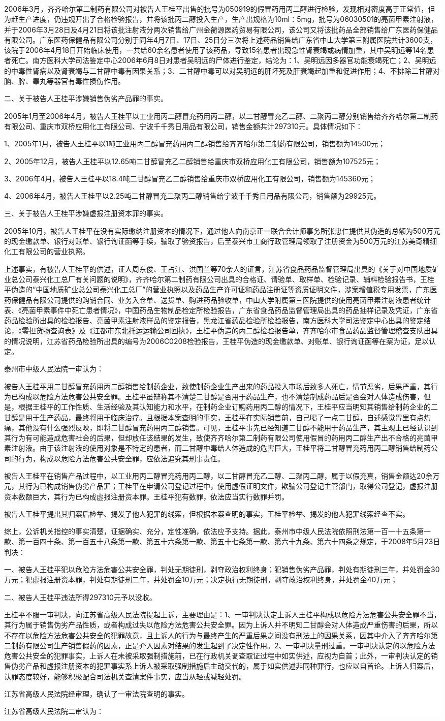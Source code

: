 2006年3月，齐齐哈尔第二制药有限公司对被告人王桂平出售的批号为050919的假冒药用丙二醇进行检验，发现相对密度高于正常值，但为赶生产进度，仍违规开出了合格检验报告，并将该批丙二醇投入生产，生产出规格为10ml：5mg，批号为06030501的亮菌甲素注射液，并于2006年3月28日及4月21日将该批注射液分两次销售给广州金蘅源医药贸易有限公司，该公司又将该批药品全部销售给广东医药保健品有限公司。广东医药保健品有限公司分别于同年4月7日、17日、25日分三次将上述药品销售给广东省中山大学第三附属医院共计3600支，该院于2006年4月18日开始临床使用，一共给60余名患者使用了该药品，导致15名患者出现急性肾衰竭或病情加重，其中吴明远等14名患者死亡。南方医科大学司法鉴定中心2006年6月8日对患者吴明远的尸体进行鉴定，结论为：1、吴明远因多器官功能衰竭死亡；2、吴明远的中毒性肾病以及肾衰竭与二甘醇中毒有因果关系；3、二甘醇中毒可以对吴明远的肝坏死及肝衰竭起加重和促进作用；4、不排除二甘醇对脑、脾、睾丸等器官有毒性损伤作用。

二、关于被告人王桂平涉嫌销售伪劣产品罪的事实。

2005年1月至2006年4月，被告人王桂平以工业用丙二醇冒充药用丙二醇，以二甘醇冒充乙二醇、二聚丙二醇分别销售给齐齐哈尔第二制药有限公司、重庆市双桥应用化工有限公司、宁波千千秀日用品有限公司，销售金额共计297310元。具体情况如下：

1、2005年1月，被告人王桂平以1吨工业用丙二醇冒充药用丙二醇销售给齐齐哈尔第二制药有限公司，销售额为14500元；

2、2005年12月，被告人王桂平以12.65吨二甘醇冒充乙二醇销售给重庆市双桥应用化工有限公司，销售额为107525元；

3、2006年4月，被告人王桂平以18.4吨二甘醇冒充乙二醇销售给重庆市双桥应用化工有限公司，销售额为145360元；

4、2006年4月，被告人王桂平以2.25吨二甘醇冒充二聚丙二醇销售给宁波千千秀日用品有限公司，销售额为29925元。

三、关于被告人王桂平涉嫌虚报注册资本罪的事实。

2005年10月，被告人王桂平在没有实际缴纳注册资本的情况下，通过他人向南京正一联合会计师事务所张忠仁提供其伪造的总额为500万元的现金缴款单、银行对账单、银行询证函等手续，骗取了验资报告，后至泰兴市工商行政管理局领取了注册资金为500万元的江苏美奇精细化工有限公司的营业执照。

上述事实，有被告人王桂平的供述，证人周东俊、王占江、洪国兰等70余人的证言，江苏省食品药品监督管理局出具的《关于对中国地质矿业总公司泰兴化工总厂有关问题的说明》，齐齐哈尔第二制药有限公司出具的合格证、请验单、取样单、检验记录、辅料检验报告书，王桂平伪造的“中国地质矿业总公司泰兴化工总厂”的营业执照以及药品生产许可证和药品注册证等资质证明文件，涉案增值税专用发票，广东医药保健品有限公司提供的购销合同、业务入仓单、送货单、购进药品验收单，中山大学附属第三医院提供的使用亮菌甲素注射液患者统计表、《亮菌甲素事件中死亡患者情况》，中国药品生物制品检定所检验报告，广东省食品药品监督管理局出具的药品抽样记录及凭证，广东省药品检验所出具的检验报告、亮菌甲素注射液样品的鉴定报告，黑龙江省药品检验所检验报告，南方医科大学司法鉴定中心出具的鉴定结论，《零担货物查询表》及《江都市东北托运运输公司回执》，王桂平伪造的丙二醇检验报告单，齐齐哈尔市食品药品监督管理稽查支队出具的情况说明，江苏省药品检验所出具的编号为2006C0208检验报告，王桂平伪造的现金缴款单、对账单、银行询证函等在案为证，足以认定。

泰州市中级人民法院一审认为：

被告人王桂平用二甘醇冒充药用丙二醇销售给制药企业，致使制药企业生产出来的药品投入市场后致多人死亡，情节恶劣，后果严重，其行为已构成以危险方法危害公共安全罪。王桂平虽辩称其不清楚二甘醇是否用于药品生产，也不清楚制成药品后是否会对人体造成伤害，但是，根据王桂平的工作性质、生活经验及其认知能力和水平，在制药企业订购药用丙二醇的情况下，王桂平应当明知其销售给制药企业的二甘醇是用于生产药品，最终将用于临床治疗。且根据本案查明的事实，王桂平在实际销售前，自己喝了一点二甘醇，自述感觉胃里有点灼痛，其他没有什么强烈反映，即将二甘醇冒充药用丙二醇销售。可见，王桂平事先已经知道二甘醇不能用于药品生产，其主观上已经认识到其行为有可能造成危害社会的后果，但却放任该结果的发生，致使齐齐哈尔第二制药有限公司使用假冒的药用丙二醇生产出不合格的亮菌甲素注射液。由于该注射液的使用对象是不特定的患者，而二甘醇中毒给人体造成的危害巨大，王桂平将二甘醇冒充药用丙二醇销售给制药公司的行为，构成以危险方法危害公共安全罪，应依法追究其刑事责任。

被告人王桂平在销售产品过程中，以工业用丙二醇冒充药用丙二醇，以二甘醇冒充乙二醇、二聚丙二醇，属于以假充真，销售金额达20余万元，其行为已构成销售伪劣产品罪；王桂平在申请公司登记过程中，使用虚假证明文件，欺骗公司登记主管部门，取得公司登记，虚报注册资本数额巨大，其行为已构成虚报注册资本罪。王桂平犯有数罪，依法应当实行数罪并罚。

被告人王桂平提出其归案后检举、揭发了他人犯罪的线索，但根据本案查明的事实，王桂平检举、揭发的他人犯罪线索经查不实。

综上，公诉机关指控的事实清楚，证据确实、充分，定性准确，依法应予支持。据此，泰州市中级人民法院依照刑法第一百一十五条第一款、第一百四十条、第一百五十八条第一款、第五十六条第一款、第五十七条第一款、第六十九条、第六十四条之规定，于2008年5月23日判决：

一、被告人王桂平犯以危险方法危害公共安全罪，判处无期徒刑，剥夺政治权利终身；犯销售伪劣产品罪，判处有期徒刑三年，并处罚金30万元；犯虚报注册资本罪，判处有期徒刑二年，并处罚金10万元；决定执行无期徒刑，剥夺政治权利终身，并处罚金40万元；

二、被告人王桂平违法所得297310元予以没收。

王桂平不服一审判决，向江苏省高级人民法院提起上诉，主要理由是：1、一审判决认定上诉人王桂平构成以危险方法危害公共安全罪不当，其行为属于销售伪劣产品性质，或者构成过失以危险方法危害公共安全罪。因为上诉人并不明知二甘醇会对人体造成严重伤害的后果，所以不存在以危险方法危害公共安全的犯罪故意，且上诉人的行为与最终产生的严重后果之间没有刑法上的因果关系，因其中介入了齐齐哈尔第二制药有限公司生产销售假药的因素，正是介入因素对结果的发生起到了决定性作用。2、一审判决量刑过重。一审判决认定的以危险方法危害公共安全的犯罪事实，上诉人在未被采取强制措施前，已在行政机关调查取证过程中如实供述，应视为自首；此外，一审判决认定的销售伪劣产品和虚报注册资本的犯罪事实系上诉人被采取强制措施后主动交代的，属于如实供述非同种罪行，也应以自首论。上诉人归案后，认罪态度较好，能够积极配合司法机关查清案件事实，应当从轻或减轻处罚。

江苏省高级人民法院经审理，确认了一审法院查明的事实。

江苏省高级人民法院二审认为：
